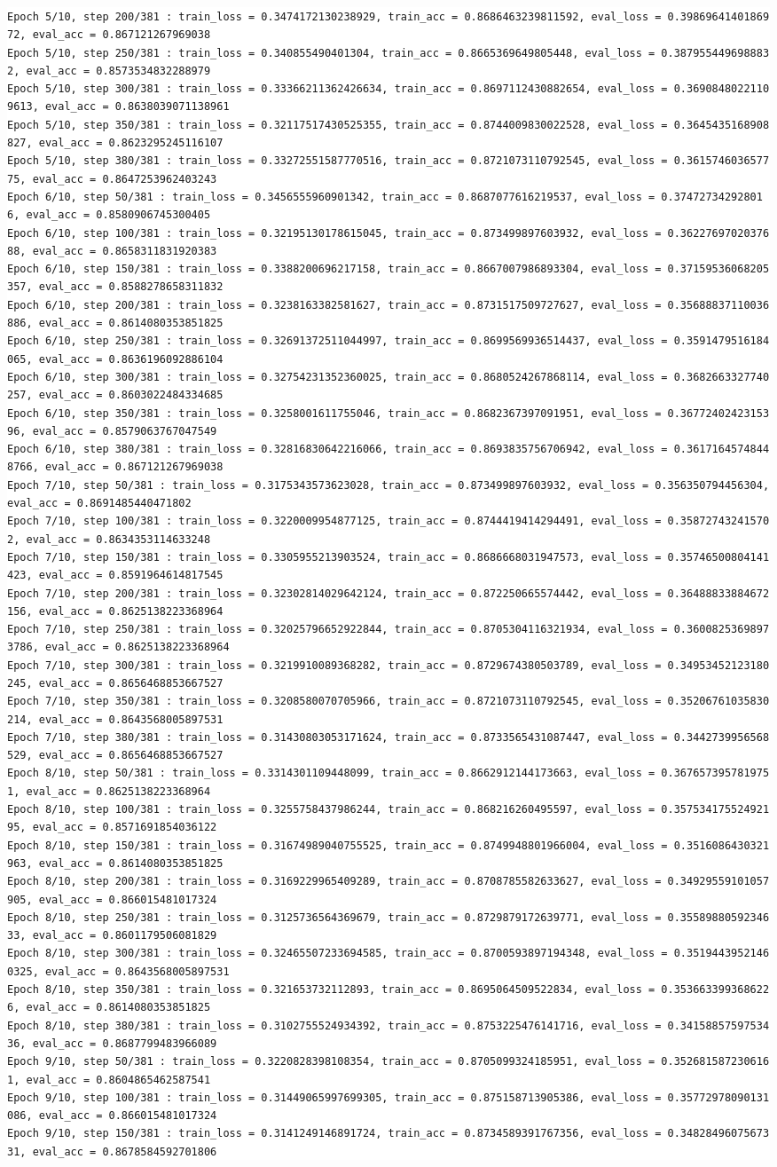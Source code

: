     Epoch 5/10, step 200/381 : train_loss = 0.3474172130238929, train_acc = 0.8686463239811592, eval_loss = 0.3986964140186972, eval_acc = 0.867121267969038
    Epoch 5/10, step 250/381 : train_loss = 0.340855490401304, train_acc = 0.8665369649805448, eval_loss = 0.3879554496988832, eval_acc = 0.8573534832288979
    Epoch 5/10, step 300/381 : train_loss = 0.33366211362426634, train_acc = 0.8697112430882654, eval_loss = 0.36908480221109613, eval_acc = 0.8638039071138961
    Epoch 5/10, step 350/381 : train_loss = 0.32117517430525355, train_acc = 0.8744009830022528, eval_loss = 0.3645435168908827, eval_acc = 0.8623295245116107
    Epoch 5/10, step 380/381 : train_loss = 0.33272551587770516, train_acc = 0.8721073110792545, eval_loss = 0.361574603657775, eval_acc = 0.8647253962403243
    Epoch 6/10, step 50/381 : train_loss = 0.3456555960901342, train_acc = 0.8687077616219537, eval_loss = 0.374727342928016, eval_acc = 0.8580906745300405
    Epoch 6/10, step 100/381 : train_loss = 0.32195130178615045, train_acc = 0.873499897603932, eval_loss = 0.3622769702037688, eval_acc = 0.8658311831920383
    Epoch 6/10, step 150/381 : train_loss = 0.3388200696217158, train_acc = 0.8667007986893304, eval_loss = 0.37159536068205357, eval_acc = 0.8588278658311832
    Epoch 6/10, step 200/381 : train_loss = 0.3238163382581627, train_acc = 0.8731517509727627, eval_loss = 0.35688837110036886, eval_acc = 0.8614080353851825
    Epoch 6/10, step 250/381 : train_loss = 0.32691372511044997, train_acc = 0.8699569936514437, eval_loss = 0.3591479516184065, eval_acc = 0.8636196092886104
    Epoch 6/10, step 300/381 : train_loss = 0.32754231352360025, train_acc = 0.8680524267868114, eval_loss = 0.3682663327740257, eval_acc = 0.8603022484334685
    Epoch 6/10, step 350/381 : train_loss = 0.3258001611755046, train_acc = 0.8682367397091951, eval_loss = 0.3677240242315396, eval_acc = 0.8579063767047549
    Epoch 6/10, step 380/381 : train_loss = 0.32816830642216066, train_acc = 0.8693835756706942, eval_loss = 0.36171645748448766, eval_acc = 0.867121267969038
    Epoch 7/10, step 50/381 : train_loss = 0.3175343573623028, train_acc = 0.873499897603932, eval_loss = 0.356350794456304, eval_acc = 0.8691485440471802
    Epoch 7/10, step 100/381 : train_loss = 0.3220009954877125, train_acc = 0.8744419414294491, eval_loss = 0.358727432415702, eval_acc = 0.8634353114633248
    Epoch 7/10, step 150/381 : train_loss = 0.3305955213903524, train_acc = 0.8686668031947573, eval_loss = 0.35746500804141423, eval_acc = 0.8591964614817545
    Epoch 7/10, step 200/381 : train_loss = 0.32302814029642124, train_acc = 0.872250665574442, eval_loss = 0.36488833884672156, eval_acc = 0.8625138223368964
    Epoch 7/10, step 250/381 : train_loss = 0.32025796652922844, train_acc = 0.8705304116321934, eval_loss = 0.36008253698973786, eval_acc = 0.8625138223368964
    Epoch 7/10, step 300/381 : train_loss = 0.3219910089368282, train_acc = 0.8729674380503789, eval_loss = 0.34953452123180245, eval_acc = 0.8656468853667527
    Epoch 7/10, step 350/381 : train_loss = 0.3208580070705966, train_acc = 0.8721073110792545, eval_loss = 0.35206761035830214, eval_acc = 0.8643568005897531
    Epoch 7/10, step 380/381 : train_loss = 0.31430803053171624, train_acc = 0.8733565431087447, eval_loss = 0.3442739956568529, eval_acc = 0.8656468853667527
    Epoch 8/10, step 50/381 : train_loss = 0.3314301109448099, train_acc = 0.8662912144173663, eval_loss = 0.3676573957819751, eval_acc = 0.8625138223368964
    Epoch 8/10, step 100/381 : train_loss = 0.3255758437986244, train_acc = 0.868216260495597, eval_loss = 0.35753417552492195, eval_acc = 0.8571691854036122
    Epoch 8/10, step 150/381 : train_loss = 0.31674989040755525, train_acc = 0.8749948801966004, eval_loss = 0.3516086430321963, eval_acc = 0.8614080353851825
    Epoch 8/10, step 200/381 : train_loss = 0.3169229965409289, train_acc = 0.8708785582633627, eval_loss = 0.34929559101057905, eval_acc = 0.866015481017324
    Epoch 8/10, step 250/381 : train_loss = 0.3125736564369679, train_acc = 0.8729879172639771, eval_loss = 0.3558988059234633, eval_acc = 0.8601179506081829
    Epoch 8/10, step 300/381 : train_loss = 0.32465507233694585, train_acc = 0.8700593897194348, eval_loss = 0.35194439521460325, eval_acc = 0.8643568005897531
    Epoch 8/10, step 350/381 : train_loss = 0.321653732112893, train_acc = 0.8695064509522834, eval_loss = 0.3536633993686226, eval_acc = 0.8614080353851825
    Epoch 8/10, step 380/381 : train_loss = 0.3102755524934392, train_acc = 0.8753225476141716, eval_loss = 0.3415885759753436, eval_acc = 0.8687799483966089
    Epoch 9/10, step 50/381 : train_loss = 0.3220828398108354, train_acc = 0.8705099324185951, eval_loss = 0.3526815872306161, eval_acc = 0.8604865462587541
    Epoch 9/10, step 100/381 : train_loss = 0.31449065997699305, train_acc = 0.875158713905386, eval_loss = 0.35772978090131086, eval_acc = 0.866015481017324
    Epoch 9/10, step 150/381 : train_loss = 0.3141249146891724, train_acc = 0.8734589391767356, eval_loss = 0.3482849607567331, eval_acc = 0.8678584592701806